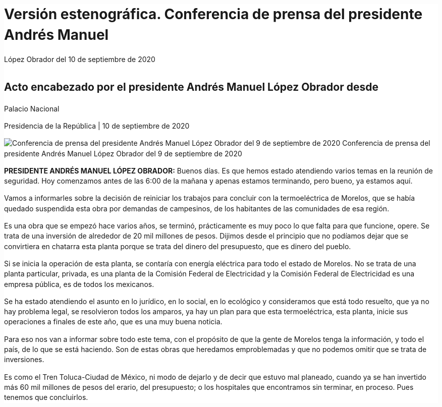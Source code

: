 #  Versión estenográfica. Conferencia de prensa del presidente Andrés Manuel
López Obrador del 10 de septiembre de 2020

##  Acto encabezado por el presidente Andrés Manuel López Obrador desde
Palacio Nacional

Presidencia de la República | 10 de septiembre de 2020 

![Conferencia de prensa del presidente Andrés Manuel López Obrador del 9 de
septiembre de
2020](https://www.gob.mx/cms/uploads/article/main_image/99788/WhatsApp_Image_2020-09-10_at_08.29.47.jpeg)
Conferencia de prensa del presidente Andrés Manuel López Obrador del 9 de
septiembre de 2020

**PRESIDENTE ANDRÉS MANUEL LÓPEZ OBRADOR:** Buenos días. Es que hemos estado
atendiendo varios temas en la reunión de seguridad. Hoy comenzamos antes de
las 6:00 de la mañana y apenas estamos terminando, pero bueno, ya estamos
aquí.

Vamos a informarles sobre la decisión de reiniciar los trabajos para concluir
con la termoeléctrica de Morelos, que se había quedado suspendida esta obra
por demandas de campesinos, de los habitantes de las comunidades de esa
región.

Es una obra que se empezó hace varios años, se terminó, prácticamente es muy
poco lo que falta para que funcione, opere. Se trata de una inversión de
alrededor de 20 mil millones de pesos. Dijimos desde el principio que no
podíamos dejar que se convirtiera en chatarra esta planta porque se trata del
dinero del presupuesto, que es dinero del pueblo.

Si se inicia la operación de esta planta, se contaría con energía eléctrica
para todo el estado de Morelos. No se trata de una planta particular, privada,
es una planta de la Comisión Federal de Electricidad y la Comisión Federal de
Electricidad es una empresa pública, es de todos los mexicanos.

Se ha estado atendiendo el asunto en lo jurídico, en lo social, en lo
ecológico y consideramos que está todo resuelto, que ya no hay problema legal,
se resolvieron todos los amparos, ya hay un plan para que esta termoeléctrica,
esta planta, inicie sus operaciones a finales de este año, que es una muy
buena noticia.

Para eso nos van a informar sobre todo este tema, con el propósito de que la
gente de Morelos tenga la información, y todo el país, de lo que se está
haciendo. Son de estas obras que heredamos emproblemadas y que no podemos
omitir que se trata de inversiones.

Es como el Tren Toluca-Ciudad de México, ni modo de dejarlo y de decir que
estuvo mal planeado, cuando ya se han invertido más 60 mil millones de pesos
del erario, del presupuesto; o los hospitales que encontramos sin terminar, en
proceso. Pues tenemos que concluirlos.
